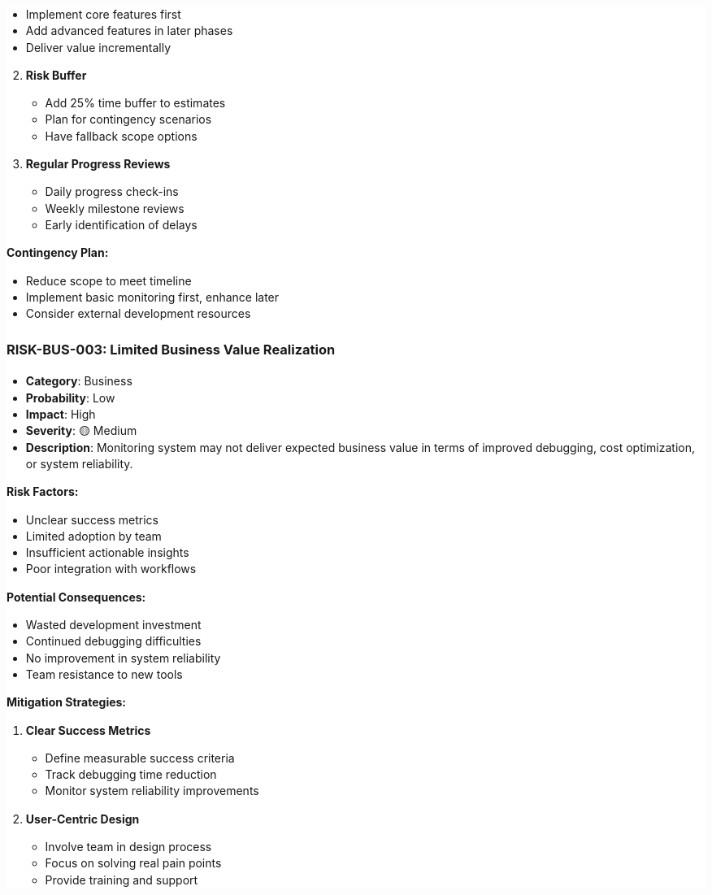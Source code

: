    - Implement core features first
   - Add advanced features in later phases
   - Deliver value incrementally

2. **Risk Buffer**

   - Add 25% time buffer to estimates
   - Plan for contingency scenarios
   - Have fallback scope options

3. **Regular Progress Reviews**
   - Daily progress check-ins
   - Weekly milestone reviews
   - Early identification of delays

**Contingency Plan:**

- Reduce scope to meet timeline
- Implement basic monitoring first, enhance later
- Consider external development resources

### RISK-BUS-003: Limited Business Value Realization

- **Category**: Business
- **Probability**: Low
- **Impact**: High
- **Severity**: 🟡 Medium
- **Description**: Monitoring system may not deliver expected business value in terms of improved debugging, cost optimization, or system reliability.

**Risk Factors:**

- Unclear success metrics
- Limited adoption by team
- Insufficient actionable insights
- Poor integration with workflows

**Potential Consequences:**

- Wasted development investment
- Continued debugging difficulties
- No improvement in system reliability
- Team resistance to new tools

**Mitigation Strategies:**

1. **Clear Success Metrics**

   - Define measurable success criteria
   - Track debugging time reduction
   - Monitor system reliability improvements

2. **User-Centric Design**

   - Involve team in design process
   - Focus on solving real pain points
   - Provide training and support
